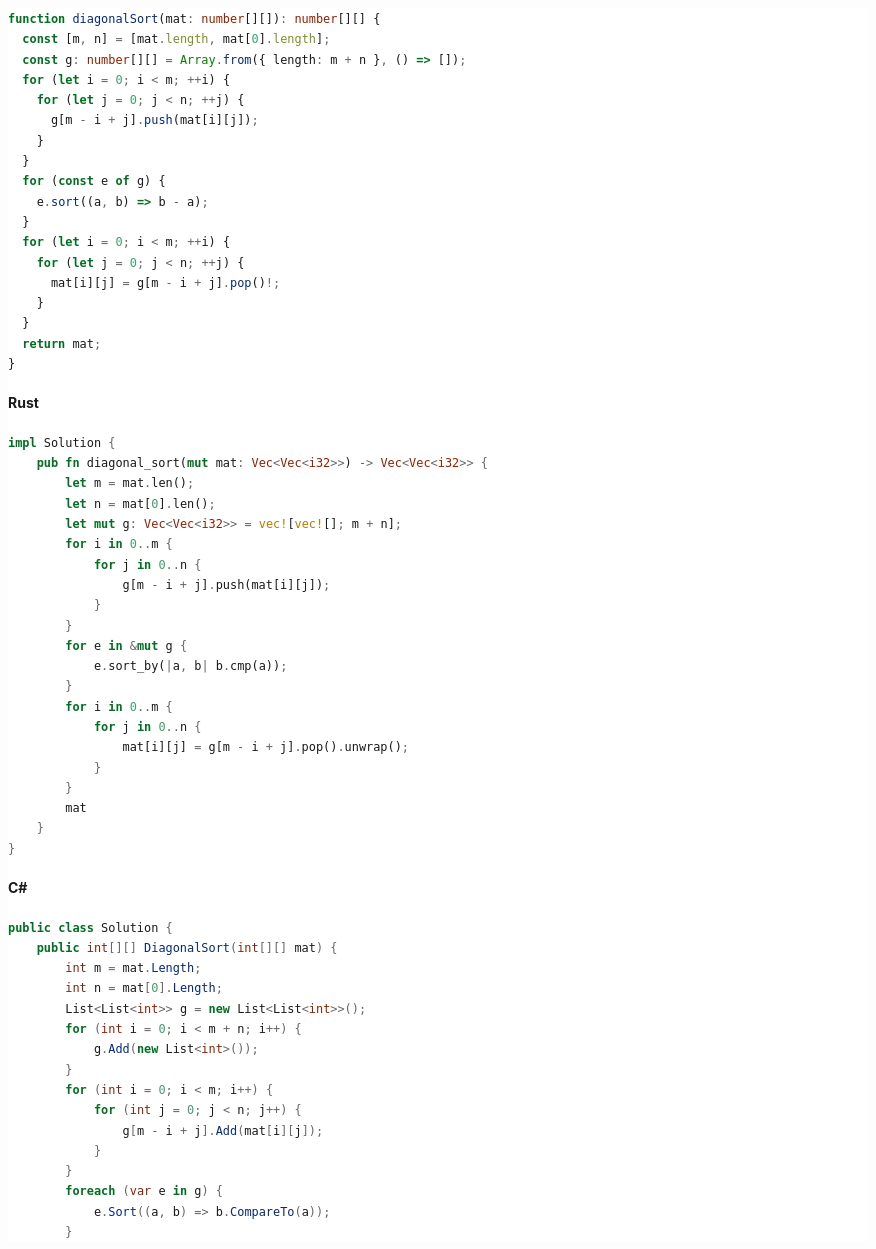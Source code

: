 ```ts
function diagonalSort(mat: number[][]): number[][] {
  const [m, n] = [mat.length, mat[0].length];
  const g: number[][] = Array.from({ length: m + n }, () => []);
  for (let i = 0; i < m; ++i) {
    for (let j = 0; j < n; ++j) {
      g[m - i + j].push(mat[i][j]);
    }
  }
  for (const e of g) {
    e.sort((a, b) => b - a);
  }
  for (let i = 0; i < m; ++i) {
    for (let j = 0; j < n; ++j) {
      mat[i][j] = g[m - i + j].pop()!;
    }
  }
  return mat;
}
```

#### Rust

```rust
impl Solution {
    pub fn diagonal_sort(mut mat: Vec<Vec<i32>>) -> Vec<Vec<i32>> {
        let m = mat.len();
        let n = mat[0].len();
        let mut g: Vec<Vec<i32>> = vec![vec![]; m + n];
        for i in 0..m {
            for j in 0..n {
                g[m - i + j].push(mat[i][j]);
            }
        }
        for e in &mut g {
            e.sort_by(|a, b| b.cmp(a));
        }
        for i in 0..m {
            for j in 0..n {
                mat[i][j] = g[m - i + j].pop().unwrap();
            }
        }
        mat
    }
}
```

#### C#

```cs
public class Solution {
    public int[][] DiagonalSort(int[][] mat) {
        int m = mat.Length;
        int n = mat[0].Length;
        List<List<int>> g = new List<List<int>>();
        for (int i = 0; i < m + n; i++) {
            g.Add(new List<int>());
        }
        for (int i = 0; i < m; i++) {
            for (int j = 0; j < n; j++) {
                g[m - i + j].Add(mat[i][j]);
            }
        }
        foreach (var e in g) {
            e.Sort((a, b) => b.CompareTo(a));
        }
```
